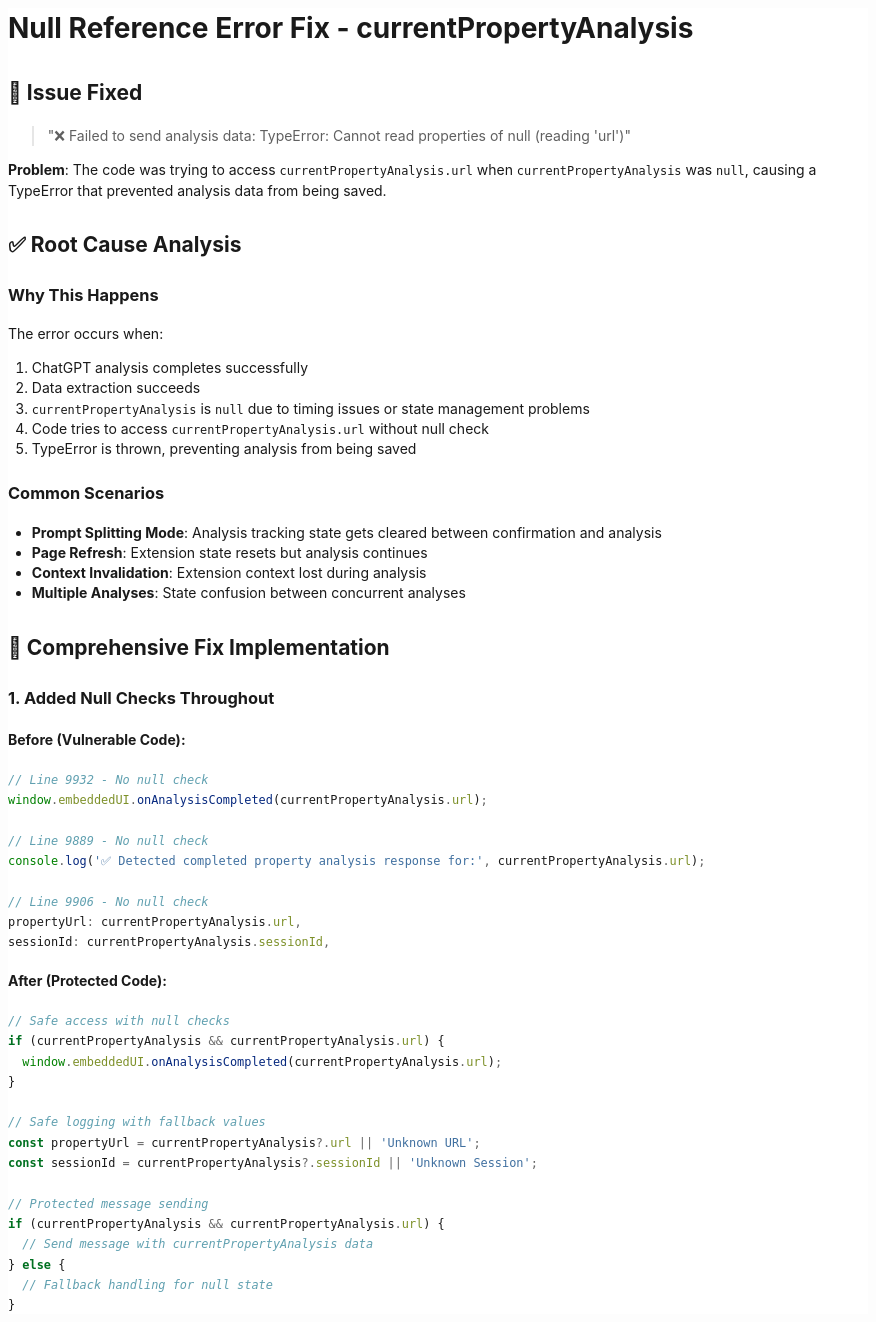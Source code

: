 # Null Reference Error Fix - currentPropertyAnalysis

## 🎯 **Issue Fixed**

> "❌ Failed to send analysis data: TypeError: Cannot read properties of null (reading 'url')"

**Problem**: The code was trying to access `currentPropertyAnalysis.url` when `currentPropertyAnalysis` was `null`, causing a TypeError that prevented analysis data from being saved.

## ✅ **Root Cause Analysis**

### **Why This Happens**
The error occurs when:
1. ChatGPT analysis completes successfully
2. Data extraction succeeds  
3. `currentPropertyAnalysis` is `null` due to timing issues or state management problems
4. Code tries to access `currentPropertyAnalysis.url` without null check
5. TypeError is thrown, preventing analysis from being saved

### **Common Scenarios**
- **Prompt Splitting Mode**: Analysis tracking state gets cleared between confirmation and analysis
- **Page Refresh**: Extension state resets but analysis continues
- **Context Invalidation**: Extension context lost during analysis
- **Multiple Analyses**: State confusion between concurrent analyses

## 🔧 **Comprehensive Fix Implementation**

### **1. Added Null Checks Throughout**

#### **Before (Vulnerable Code):**
```javascript
// Line 9932 - No null check
window.embeddedUI.onAnalysisCompleted(currentPropertyAnalysis.url);

// Line 9889 - No null check  
console.log('✅ Detected completed property analysis response for:', currentPropertyAnalysis.url);

// Line 9906 - No null check
propertyUrl: currentPropertyAnalysis.url,
sessionId: currentPropertyAnalysis.sessionId,
```

#### **After (Protected Code):**
```javascript
// Safe access with null checks
if (currentPropertyAnalysis && currentPropertyAnalysis.url) {
  window.embeddedUI.onAnalysisCompleted(currentPropertyAnalysis.url);
}

// Safe logging with fallback values
const propertyUrl = currentPropertyAnalysis?.url || 'Unknown URL';
const sessionId = currentPropertyAnalysis?.sessionId || 'Unknown Session';

// Protected message sending
if (currentPropertyAnalysis && currentPropertyAnalysis.url) {
  // Send message with currentPropertyAnalysis data
} else {
  // Fallback handling for null state
}
```
